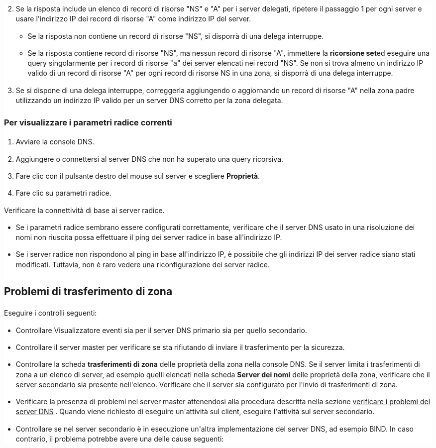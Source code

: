 2. Se la risposta include un elenco di record di risorse "NS" e "A" per i server delegati, ripetere il passaggio 1 per ogni server e usare l'indirizzo IP dei record di risorse "A" come indirizzo IP del server.

   - Se la risposta non contiene un record di risorse "NS", si disporrà di una delega interruppe.
   
   - Se la risposta contiene record di risorse "NS", ma nessun record di risorse "A", immettere la **ricorsione set**ed eseguire una query singolarmente per i record di risorse "a" dei server elencati nei record "NS". Se non si trova almeno un indirizzo IP valido di un record di risorse "A" per ogni record di risorse NS in una zona, si disporrà di una delega interruppe.

3. Se si dispone di una delega interruppe, correggerla aggiungendo o aggiornando un record di risorse "A" nella zona padre utilizzando un indirizzo IP valido per un server DNS corretto per la zona delegata.

### <a name="to-view-the-current-root-hints"></a>Per visualizzare i parametri radice correnti

1. Avviare la console DNS.

2. Aggiungere o connettersi al server DNS che non ha superato una query ricorsiva.

3. Fare clic con il pulsante destro del mouse sul server e scegliere **Proprietà**.

4. Fare clic su parametri radice.

Verificare la connettività di base ai server radice.

- Se i parametri radice sembrano essere configurati correttamente, verificare che il server DNS usato in una risoluzione dei nomi non riuscita possa effettuare il ping dei server radice in base all'indirizzo IP.

- Se i server radice non rispondono al ping in base all'indirizzo IP, è possibile che gli indirizzi IP dei server radice siano stati modificati. Tuttavia, non è raro vedere una riconfigurazione dei server radice.

## <a name="zone-transfer-problems"></a>Problemi di trasferimento di zona

Eseguire i controlli seguenti:

- Controllare Visualizzatore eventi sia per il server DNS primario sia per quello secondario.

- Controllare il server master per verificare se sta rifiutando di inviare il trasferimento per la sicurezza. 

- Controllare la scheda **trasferimenti di zona** delle proprietà della zona nella console DNS. Se il server limita i trasferimenti di zona a un elenco di server, ad esempio quelli elencati nella scheda **Server dei nomi** delle proprietà della zona, verificare che il server secondario sia presente nell'elenco. Verificare che il server sia configurato per l'invio di trasferimenti di zona.

- Verificare la presenza di problemi nel server master attenendosi alla procedura descritta nella sezione [verificare i problemi del server DNS](#check-dns-server-problems) . Quando viene richiesto di eseguire un'attività sul client, eseguire l'attività sul server secondario.

- Controllare se nel server secondario è in esecuzione un'altra implementazione del server DNS, ad esempio BIND. In caso contrario, il problema potrebbe avere una delle cause seguenti:
